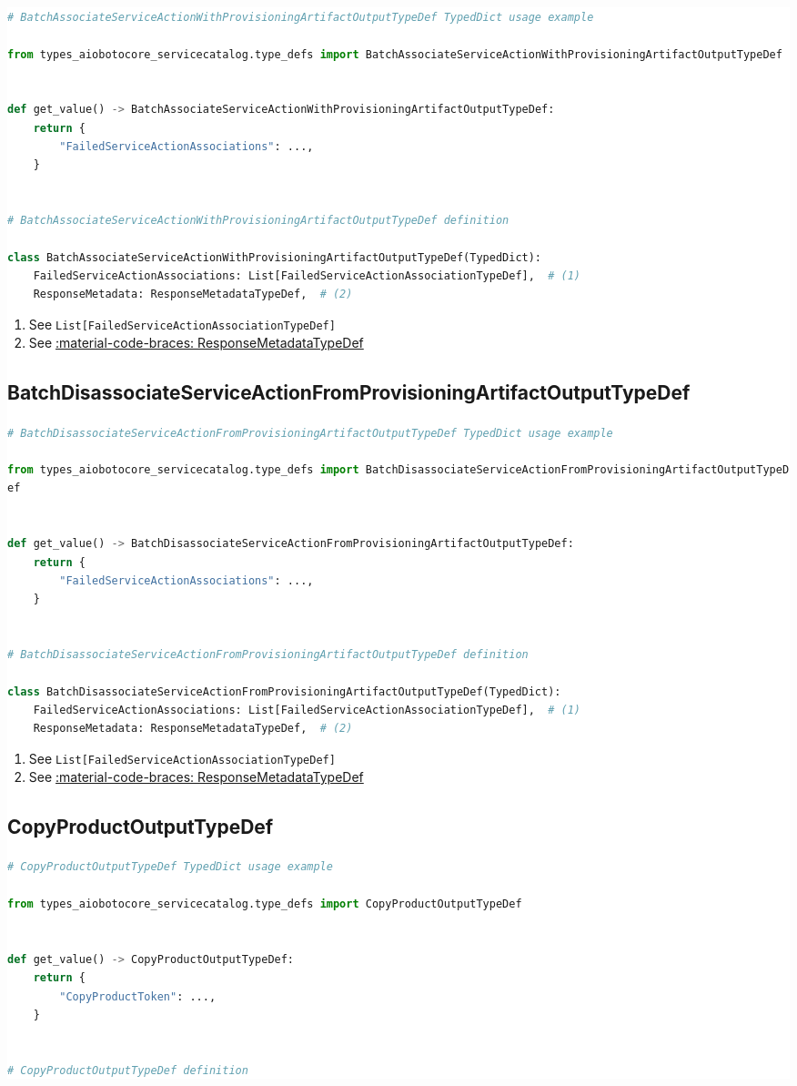 ```python
# BatchAssociateServiceActionWithProvisioningArtifactOutputTypeDef TypedDict usage example

from types_aiobotocore_servicecatalog.type_defs import BatchAssociateServiceActionWithProvisioningArtifactOutputTypeDef


def get_value() -> BatchAssociateServiceActionWithProvisioningArtifactOutputTypeDef:
    return {
        "FailedServiceActionAssociations": ...,
    }


# BatchAssociateServiceActionWithProvisioningArtifactOutputTypeDef definition

class BatchAssociateServiceActionWithProvisioningArtifactOutputTypeDef(TypedDict):
    FailedServiceActionAssociations: List[FailedServiceActionAssociationTypeDef],  # (1)
    ResponseMetadata: ResponseMetadataTypeDef,  # (2)
```

1. See `List[FailedServiceActionAssociationTypeDef]`
2. See [:material-code-braces: ResponseMetadataTypeDef](./type_defs.md#responsemetadatatypedef)

## BatchDisassociateServiceActionFromProvisioningArtifactOutputTypeDef

```python
# BatchDisassociateServiceActionFromProvisioningArtifactOutputTypeDef TypedDict usage example

from types_aiobotocore_servicecatalog.type_defs import BatchDisassociateServiceActionFromProvisioningArtifactOutputTypeDef


def get_value() -> BatchDisassociateServiceActionFromProvisioningArtifactOutputTypeDef:
    return {
        "FailedServiceActionAssociations": ...,
    }


# BatchDisassociateServiceActionFromProvisioningArtifactOutputTypeDef definition

class BatchDisassociateServiceActionFromProvisioningArtifactOutputTypeDef(TypedDict):
    FailedServiceActionAssociations: List[FailedServiceActionAssociationTypeDef],  # (1)
    ResponseMetadata: ResponseMetadataTypeDef,  # (2)
```

1. See `List[FailedServiceActionAssociationTypeDef]`
2. See [:material-code-braces: ResponseMetadataTypeDef](./type_defs.md#responsemetadatatypedef)

## CopyProductOutputTypeDef

```python
# CopyProductOutputTypeDef TypedDict usage example

from types_aiobotocore_servicecatalog.type_defs import CopyProductOutputTypeDef


def get_value() -> CopyProductOutputTypeDef:
    return {
        "CopyProductToken": ...,
    }


# CopyProductOutputTypeDef definition

```
